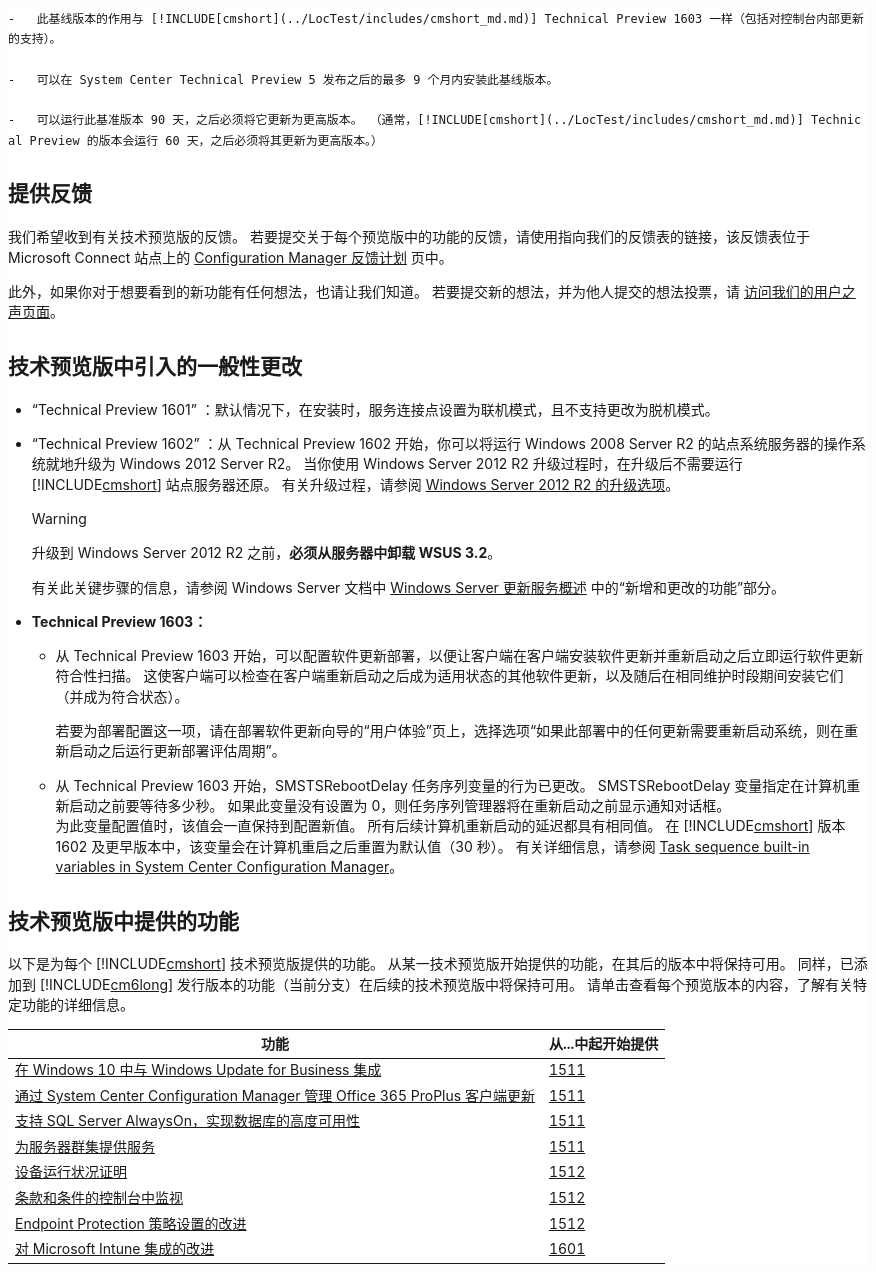     -   此基线版本的作用与 [!INCLUDE[cmshort](../LocTest/includes/cmshort_md.md)] Technical Preview 1603 一样（包括对控制台内部更新的支持）。  
  
    -   可以在 System Center Technical Preview 5 发布之后的最多 9 个月内安装此基线版本。  
  
    -   可以运行此基准版本 90 天，之后必须将它更新为更高版本。 （通常，[!INCLUDE[cmshort](../LocTest/includes/cmshort_md.md)] Technical Preview 的版本会运行 60 天，之后必须将其更新为更高版本。）  
  
##  <a name="BKMK_TPFeedback"></a> 提供反馈  
 我们希望收到有关技术预览版的反馈。 若要提交关于每个预览版中的功能的反馈，请使用指向我们的反馈表的链接，该反馈表位于 Microsoft Connect 站点上的 [Configuration Manager 反馈计划](https://connect.microsoft.com/ConfigurationManagervnext/ConfigMgr%20Customer%20Feedback) 页中。  
  
 此外，如果你对于想要看到的新功能有任何想法，也请让我们知道。 若要提交新的想法，并为他人提交的想法投票，请 [访问我们的用户之声页面](http://configurationmanager.uservoice.com)。  
  
##  <a name="bdmk_tpknownissues"></a> 技术预览版中引入的一般性更改  
  
-   “Technical Preview 1601” ：默认情况下，在安装时，服务连接点设置为联机模式，且不支持更改为脱机模式。  
  
-   “Technical Preview 1602” ：从 Technical Preview 1602 开始，你可以将运行 Windows 2008 Server R2 的站点系统服务器的操作系统就地升级为 Windows 2012 Server R2。  当你使用 Windows Server 2012 R2 升级过程时，在升级后不需要运行 [!INCLUDE[cmshort](../LocTest/includes/cmshort_md.md)] 站点服务器还原。  有关升级过程，请参阅 [Windows Server 2012 R2 的升级选项](https://technet.microsoft.com/library/dn303416.aspx)。  
  
    > [!WARNING]  
    >  升级到 Windows Server 2012 R2 之前，**必须从服务器中卸载 WSUS 3.2**。  
    >   
    >  有关此关键步骤的信息，请参阅 Windows Server 文档中 [Windows Server 更新服务概述](https://technet.microsoft.com/library/hh852345.aspx) 中的“新增和更改的功能”部分。  
  
-   **Technical Preview 1603：**  
  
    -   从 Technical Preview 1603 开始，可以配置软件更新部署，以便让客户端在客户端安装软件更新并重新启动之后立即运行软件更新符合性扫描。 这使客户端可以检查在客户端重新启动之后成为适用状态的其他软件更新，以及随后在相同维护时段期间安装它们（并成为符合状态）。  
  
         若要为部署配置这一项，请在部署软件更新向导的“用户体验”页上，选择选项“如果此部署中的任何更新需要重新启动系统，则在重新启动之后运行更新部署评估周期”。  
  
    -   从 Technical Preview 1603 开始，SMSTSRebootDelay 任务序列变量的行为已更改。 SMSTSRebootDelay 变量指定在计算机重新启动之前要等待多少秒。 如果此变量没有设置为 0，则任务序列管理器将在重新启动之前显示通知对话框。  
        为此变量配置值时，该值会一直保持到配置新值。 所有后续计算机重新启动的延迟都具有相同值。 在 [!INCLUDE[cmshort](../LocTest/includes/cmshort_md.md)] 版本 1602 及更早版本中，该变量会在计算机重启之后重置为默认值（30 秒）。   有关详细信息，请参阅 [Task sequence built-in variables in System Center Configuration Manager](../LocTest/Task-sequence-built-in-variables-in-System-Center-Configuration-Manager.md)。  
  
##  <a name="bkmk_tpCaps"></a> 技术预览版中提供的功能  
 以下是为每个 [!INCLUDE[cmshort](../LocTest/includes/cmshort_md.md)] 技术预览版提供的功能。  从某一技术预览版开始提供的功能，在其后的版本中将保持可用。 同样，已添加到 [!INCLUDE[cm6long](../LocTest/includes/cm6long_md.md)] 发行版本的功能（当前分支）在后续的技术预览版中将保持可用。  请单击查看每个预览版本的内容，了解有关特定功能的详细信息。  
  
|功能|从...中起开始提供|  
|----------------|----------------------------|  
|[在 Windows 10 中与 Windows Update for Business 集成](../Topic/Capabilities%20in%20Technical%20Preview%201511%20for%20System%20Center%20Configuration%20Manager.md#BKMK_WUfB)|[1511](https://technet.microsoft.com/library/mt706225.aspx)|  
|[通过 System Center Configuration Manager 管理 Office 365 ProPlus 客户端更新](../Topic/Capabilities%20in%20Technical%20Preview%201511%20for%20System%20Center%20Configuration%20Manager.md#BKMK_Office365ProPlus)|[1511](https://technet.microsoft.com/library/mt706225.aspx)|  
|[支持 SQL Server AlwaysOn，实现数据库的高度可用性](../Topic/Capabilities%20in%20Technical%20Preview%201511%20for%20System%20Center%20Configuration%20Manager.md#BKMK_AlwasyOn)|[1511](https://technet.microsoft.com/library/mt706225.aspx)|  
|[为服务器群集提供服务](../Topic/Capabilities%20in%20Technical%20Preview%201511%20for%20System%20Center%20Configuration%20Manager.md#BKMK_ClusterServerUpdates)|[1511](https://technet.microsoft.com/library/mt706225.aspx)|  
|[设备运行状况证明](../Topic/Capabilities%20in%20Technical%20Preview%201512%20for%20System%20Center%20Configuration%20Manager.md#bkmk_devicehealth)|[1512](https://technet.microsoft.com/library/mt706223.aspx)|  
|[条款和条件的控制台中监视](../Topic/Capabilities%20in%20Technical%20Preview%201512%20for%20System%20Center%20Configuration%20Manager.md#bkmk_viewterms)|[1512](https://technet.microsoft.com/library/mt706223.aspx)|  
|[Endpoint Protection 策略设置的改进](../Topic/Capabilities%20in%20Technical%20Preview%201512%20for%20System%20Center%20Configuration%20Manager.md#bkmk_EPpolicy)|[1512](https://technet.microsoft.com/library/mt706223.aspx)|  
|[对 Microsoft Intune 集成的改进](../Topic/Capabilities%20in%20Technical%20Preview%201601%20for%20System%20Center%20Configuration%20Manager.md#bkmk_hybrid1)|[1601](https://technet.microsoft.com/library/mt706226.aspx)|  